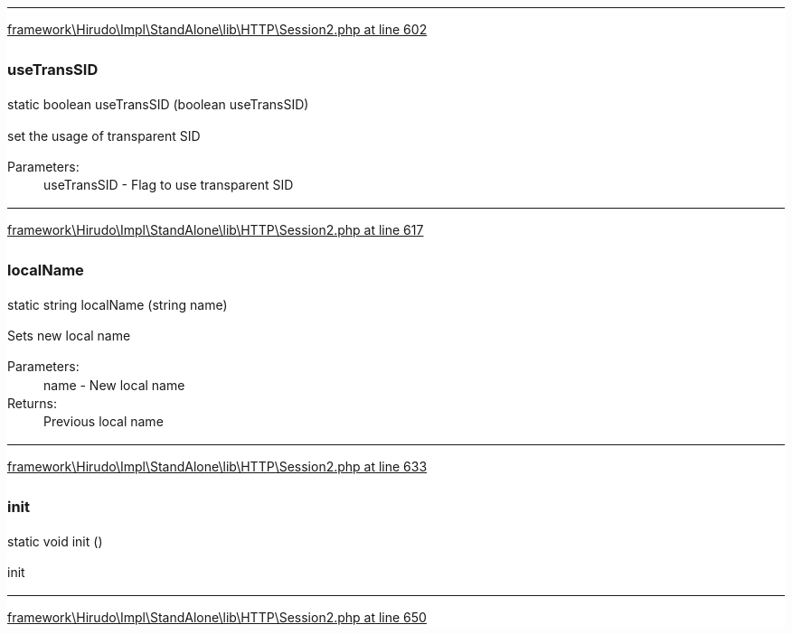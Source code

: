 </div>

- - -


<a href="https://github.com/JeyDotC/Hirudo/blob/make-composer-compatible/framework/Hirudo/Impl/StandAlone/lib/HTTP/Session2.php#L602" target='_blank'>framework\Hirudo\Impl\StandAlone\lib\HTTP\Session2.php at line 602</a>

<h3 id="useTransSID()">useTransSID</h3>
<span class='k'>static </span> <span class='nx'>boolean</span> <span class='nf'>useTransSID</span> (boolean useTransSID)

<div class="details">
<p>set the usage of transparent SID</p><dl>
<dt>Parameters:</dt>
<dd>useTransSID - Flag to use transparent SID</dd>
</dl>

</div>

- - -


<a href="https://github.com/JeyDotC/Hirudo/blob/make-composer-compatible/framework/Hirudo/Impl/StandAlone/lib/HTTP/Session2.php#L617" target='_blank'>framework\Hirudo\Impl\StandAlone\lib\HTTP\Session2.php at line 617</a>

<h3 id="localName()">localName</h3>
<span class='k'>static </span> <span class='nx'>string</span> <span class='nf'>localName</span> (string name)

<div class="details">
<p>Sets new local name</p><dl>
<dt>Parameters:</dt>
<dd>name - New local name</dd>
<dt>Returns:</dt>
<dd>Previous local name</dd>
</dl>

</div>

- - -


<a href="https://github.com/JeyDotC/Hirudo/blob/make-composer-compatible/framework/Hirudo/Impl/StandAlone/lib/HTTP/Session2.php#L633" target='_blank'>framework\Hirudo\Impl\StandAlone\lib\HTTP\Session2.php at line 633</a>

<h3 id="init()">init</h3>
<span class='k'>static </span> <span class='nx'>void</span> <span class='nf'>init</span> ()

<div class="details">
<p>init</p>
</div>

- - -


<a href="https://github.com/JeyDotC/Hirudo/blob/make-composer-compatible/framework/Hirudo/Impl/StandAlone/lib/HTTP/Session2.php#L650" target='_blank'>framework\Hirudo\Impl\StandAlone\lib\HTTP\Session2.php at line 650</a>
